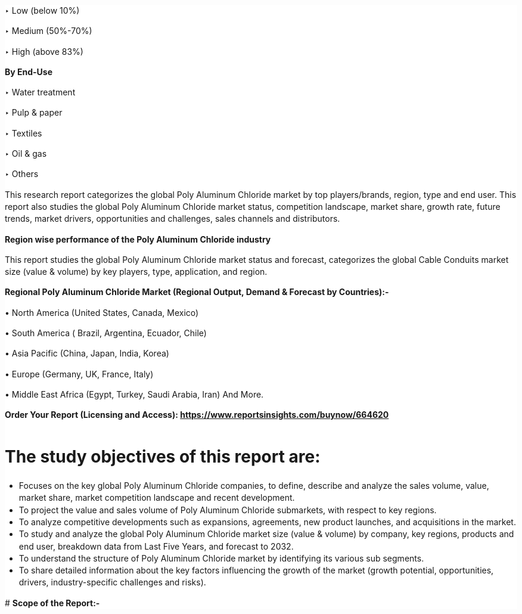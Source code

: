 ‣ Low (below 10%)

‣ Medium (50%-70%)

‣ High (above 83%)

<Strong>By End-Use</Strong>

‣ Water treatment

‣ Pulp & paper

‣ Textiles

‣ Oil & gas

‣ Others

This research report categorizes the global Poly Aluminum Chloride market by top players/brands, region, type and end user. This report also studies the global Poly Aluminum Chloride market status, competition landscape, market share, growth rate, future trends, market drivers, opportunities and challenges, sales channels and distributors.

<strong>Region wise performance of the Poly Aluminum Chloride industry</strong><strong> </strong>

This report studies the global Poly Aluminum Chloride market status and forecast, categorizes the global Cable Conduits market size (value &amp; volume) by key players, type, application, and region. 

<strong>Regional Poly Aluminum Chloride Market (Regional Output, Demand &amp; Forecast by Countries):-</strong>

• North America (United States, Canada, Mexico)

• South America ( Brazil, Argentina, Ecuador, Chile)

• Asia Pacific (China, Japan, India, Korea)

• Europe (Germany, UK, France, Italy)

• Middle East Africa (Egypt, Turkey, Saudi Arabia, Iran) And More.

<strong>Order Your Report (Licensing and Access): <a href=https://www.reportsinsights.com/buynow/664620 style=color:#0000ff;>https://www.reportsinsights.com/buynow/664620</a></strong>

# <strong>The study objectives of this report are:</strong>
<ul>
  <li>Focuses on the key global Poly Aluminum Chloride companies, to define, describe and analyze the sales volume, value, market share, market competition landscape and recent development.</li>
  <li>To project the value and sales volume of Poly Aluminum Chloride submarkets, with respect to key regions.</li>
  <li>To analyze competitive developments such as expansions, agreements, new product launches, and acquisitions in the market.</li>
  <li>To study and analyze the global Poly Aluminum Chloride market size (value &amp; volume) by company, key regions, products and end user, breakdown data from Last Five Years, and forecast to 2032.</li>
  <li>To understand the structure of Poly Aluminum Chloride market by identifying its various sub segments.</li>
  <li>To share detailed information about the key factors influencing the growth of the market (growth potential, opportunities, drivers, industry-specific challenges and risks).</li>
</ul>
# <strong>Scope of the Report:-</strong><strong> </strong>
